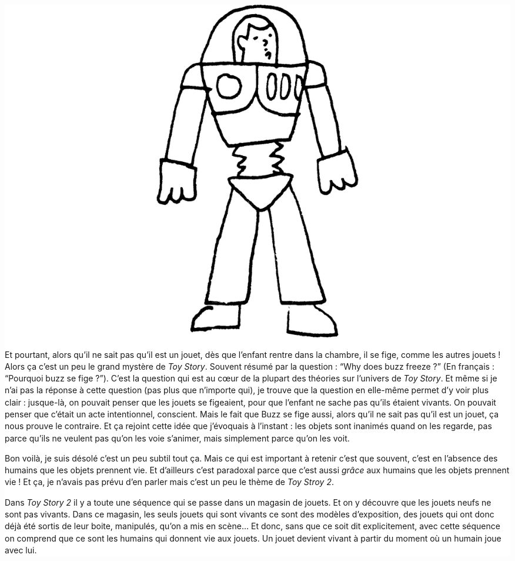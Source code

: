 ![Buzz l’éclair](img/illu-livre/objets/04.png)

Et pourtant, alors qu’il ne sait pas qu’il est un jouet, dès que l’enfant rentre dans la chambre, il se fige, comme les autres jouets ! Alors ça c’est un peu le grand mystère de *Toy Story*. Souvent résumé par la question : <q>Why does buzz freeze ?</q> (En français : <q>Pourquoi buzz se fige ?</q>). C’est la question qui est au cœur de la plupart des théories sur l’univers de *Toy Story*. Et même si je n’ai pas la réponse à cette question (pas plus que n’importe qui), je trouve que la question en elle-même permet d’y voir plus clair : jusque-là, on pouvait penser que les jouets se figeaient, pour que l’enfant ne sache pas qu’ils étaient vivants. On pouvait penser que c’était un acte intentionnel, conscient. Mais le fait que Buzz se fige aussi, alors qu’il ne sait pas qu’il est un jouet, ça nous prouve le contraire. Et ça rejoint cette idée que j’évoquais à l’instant : les objets sont inanimés quand on les regarde, pas parce qu’ils ne veulent pas qu’on les voie s’animer, mais simplement parce qu’on les voit.

Bon voilà, je suis désolé c’est un peu subtil tout ça. Mais ce qui est important à retenir c’est que souvent, c’est en l’absence des humains que les objets prennent vie. Et d’ailleurs c’est paradoxal parce que c’est aussi *grâce* aux humains que les objets prennent vie ! Et ça, je n’avais pas prévu d’en parler mais c’est un peu le thème de *Toy Stroy 2*.

Dans *Toy Story 2* il y a toute une séquence qui se passe dans un magasin de jouets. Et on y découvre que les jouets neufs ne sont pas vivants. Dans ce magasin, les seuls jouets qui sont vivants ce sont des modèles d’exposition, des jouets qui ont donc déjà été sortis de leur boite, manipulés, qu’on a mis en scène… Et donc, sans que ce soit dit explicitement, avec cette séquence on comprend que ce sont les humains qui donnent vie aux jouets. Un jouet devient vivant à partir du moment où un humain joue avec lui.
